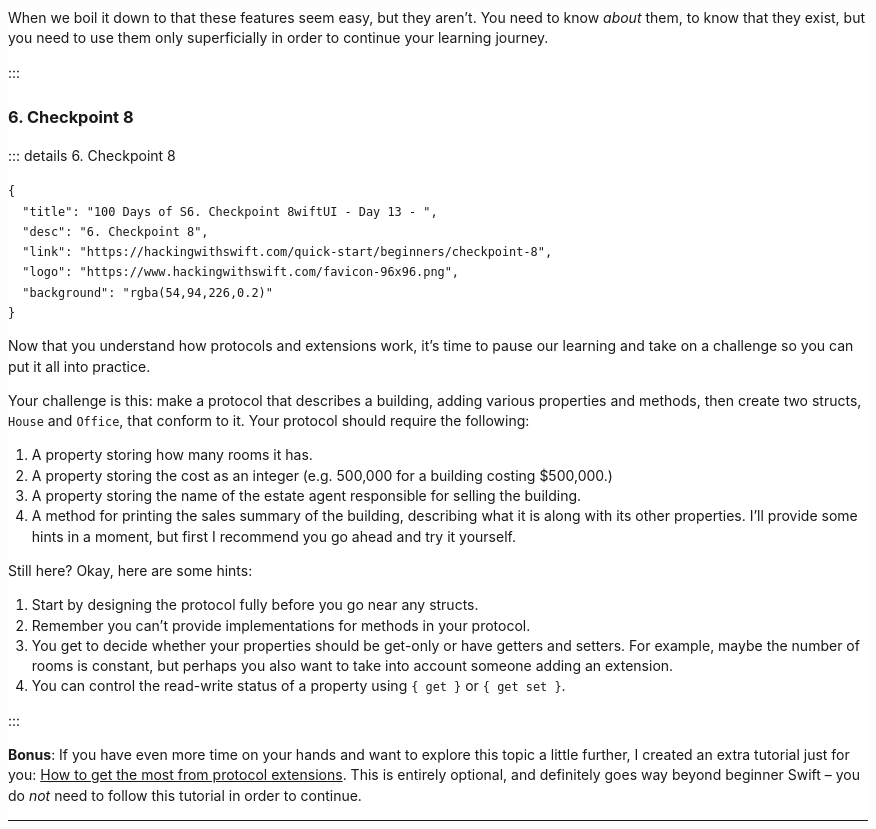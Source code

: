 When we boil it down to that these features seem easy, but they aren’t. You need to know _about_ them, to know that they exist, but you need to use them only superficially in order to continue your learning journey.

:::

### 6. Checkpoint 8

::: details 6. Checkpoint 8

```component VPCard
{
  "title": "100 Days of S6. Checkpoint 8wiftUI - Day 13 - ",
  "desc": "6. Checkpoint 8",
  "link": "https://hackingwithswift.com/quick-start/beginners/checkpoint-8",
  "logo": "https://www.hackingwithswift.com/favicon-96x96.png",
  "background": "rgba(54,94,226,0.2)"
}
```

<VidStack src="youtube/Ga800-Qgft4" />

Now that you understand how protocols and extensions work, it’s time to pause our learning and take on a challenge so you can put it all into practice.

Your challenge is this: make a protocol that describes a building, adding various properties and methods, then create two structs, `House` and `Office`, that conform to it. Your protocol should require the following:

1. A property storing how many rooms it has.
2. A property storing the cost as an integer (e.g. 500,000 for a building costing $500,000.)
3. A property storing the name of the estate agent responsible for selling the building.
4. A method for printing the sales summary of the building, describing what it is along with its other properties.
I’ll provide some hints in a moment, but first I recommend you go ahead and try it yourself.

Still here? Okay, here are some hints:

1. Start by designing the protocol fully before you go near any structs.
2. Remember you can’t provide implementations for methods in your protocol.
3. You get to decide whether your properties should be get-only or have getters and setters. For example, maybe the number of rooms is constant, but perhaps you also want to take into account someone adding an extension.
4. You can control the read-write status of a property using `{ get }` or `{ get set }`.

:::

__Bonus__: If you have even more time on your hands and want to explore this topic a little further, I created an extra tutorial just for you: [How to get the most from protocol extensions](https://www.hackingwithswift.com/quick-start/beginners/how-to-get-the-most-from-protocol-extensions). This is entirely optional, and definitely goes way beyond beginner Swift – you do _not_ need to follow this tutorial in order to continue.

---

<TagLinks />
